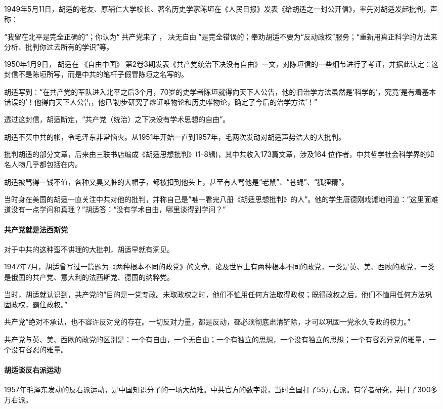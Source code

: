  <p style="font-weight: 400;">
  1949年5月11日，胡适的老友、原辅仁大学校长、著名历史学家陈垣在《人民日报》发表《给胡适之一封公开信》，率先对胡适发起批判，声称：
 </p>
 <p style="font-weight: 400;">
  “我留在北平是完全正确的”；你认为“
  <ok href="https://www.epochtimes.com/gb/tag/%E5%85%B1%E4%BA%A7%E5%85%9A%E6%9D%A5%E4%BA%86.html">
   共产党来了
  </ok>
  ，
  <ok href="https://www.epochtimes.com/gb/tag/%E5%86%B3%E6%97%A0%E8%87%AA%E7%94%B1.html">
   决无自由
  </ok>
  ”是完全错误的；奉劝胡适不要为“反动政权”服务；“重新用真正科学的方法来分析、批判你过去所有的学识”等。
 </p>
 <p style="font-weight: 400;">
  1950年1月9日， 胡适在 《自由中国》 第2卷3期发表《共产党统治下决没有自由》一文，对陈垣信的一些细节进行了考证，并据此认定：这封信不是陈垣所写，而是中共的笔杆子假冒陈垣之名写的。
 </p>
 <p style="font-weight: 400;">
  胡适写到：“在共产党的军队进入北平之后3个月，70岁的史学者陈垣就得向天下人公告，他的旧治学方法虽然是‘科学的’，究竟‘是有着基本错误的’！他得向天下人公告，他已‘初步研究了辨证唯物论和历史唯物论，确定了今后的治学方法’！”
 </p>
 <p style="font-weight: 400;">
  透过这封信，胡适断定，“共产党（统治）之下决没有学术思想的自由”。
 </p>
 <p style="font-weight: 400;">
  胡适不买中共的帐，令毛泽东非常恼火。从1951年开始一直到1957年，毛两次发动对胡适声势浩大的大批判。
 </p>
 <p style="font-weight: 400;">
  批判胡适的部分文章，后来由三联书店编成《胡适思想批判》(1-8辑)，其中共收入173篇文章，涉及164 位作者，中共哲学社会科学界的知名人物几乎都包括在内。
 </p>
 <p style="font-weight: 400;">
  胡适被骂得一钱不值，各种又臭又脏的大帽子，都被扣到他头上，甚至有人骂他是“老鼠”、“苍蝇”、“狐狸精”。
 </p>
 <p style="font-weight: 400;">
  当时身在美国的胡适一直关注中共对他的批判，并称自己是“唯一看完八册《胡适思想批判》的人”。他的学生唐德刚戏谑地问道：“这里面难道没有一点学问和真理？”胡适答：“没有学术自由，哪里谈得到学问？”
 </p>
 <h4 style="font-weight: 400;">
  <strong>
   共产党就是法西斯党
  </strong>
 </h4>
 <p style="font-weight: 400;">
  对于中共的这种蛮不讲理的大批判，胡适早就有洞见。
 </p>
 <p style="font-weight: 400;">
  1947年7月，胡适曾写过一篇题为《两种根本不同的政党》的文章。论及世界上有两种根本不同的政党，一类是英、美、西欧的政党，一类是俄国的共产党、意大利的法西斯党、德国的纳粹党。
 </p>
 <p style="font-weight: 400;">
  当时，胡适就认识到，共产党的“目的是一党专政。未取政权之时，他们不恤用任何方法取得政权；既得政权之后，他们不恤用任何方法巩固政权，霸住政权。”
 </p>
 <p style="font-weight: 400;">
  共产党“绝对不承认，也不容许反对党的存在。一切反对力量，都是反动，都必须彻底肃清铲除，才可以巩固一党永久专政的权力。”
 </p>
 <p style="font-weight: 400;">
  共产党与英、美、西欧的政党的区别是：一个有自由，一个无自由；一个有独立的思想，一个没有独立的思想；一个有容忍异党的雅量，一个没有容忍的雅量。
 </p>
 <h4 style="font-weight: 400;">
  <strong>
   胡适谈反右派运动
  </strong>
 </h4>
 <p style="font-weight: 400;">
  1957年毛泽东发动的反右派运动，是中国知识分子的一场大劫难。中共官方的数字说，当时全国打了55万右派。有学者研究，共打了300多万右派。
 </p>